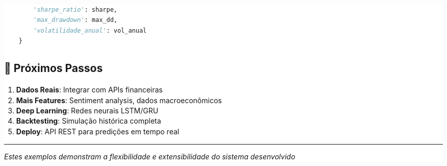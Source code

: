 ```python
        'sharpe_ratio': sharpe,
        'max_drawdown': max_dd,
        'volatilidade_anual': vol_anual
    }
```

## 🚀 Próximos Passos

1. **Dados Reais**: Integrar com APIs financeiras
2. **Mais Features**: Sentiment analysis, dados macroeconômicos
3. **Deep Learning**: Redes neurais LSTM/GRU
4. **Backtesting**: Simulação histórica completa
5. **Deploy**: API REST para predições em tempo real

---

*Estes exemplos demonstram a flexibilidade e extensibilidade do sistema desenvolvido*
